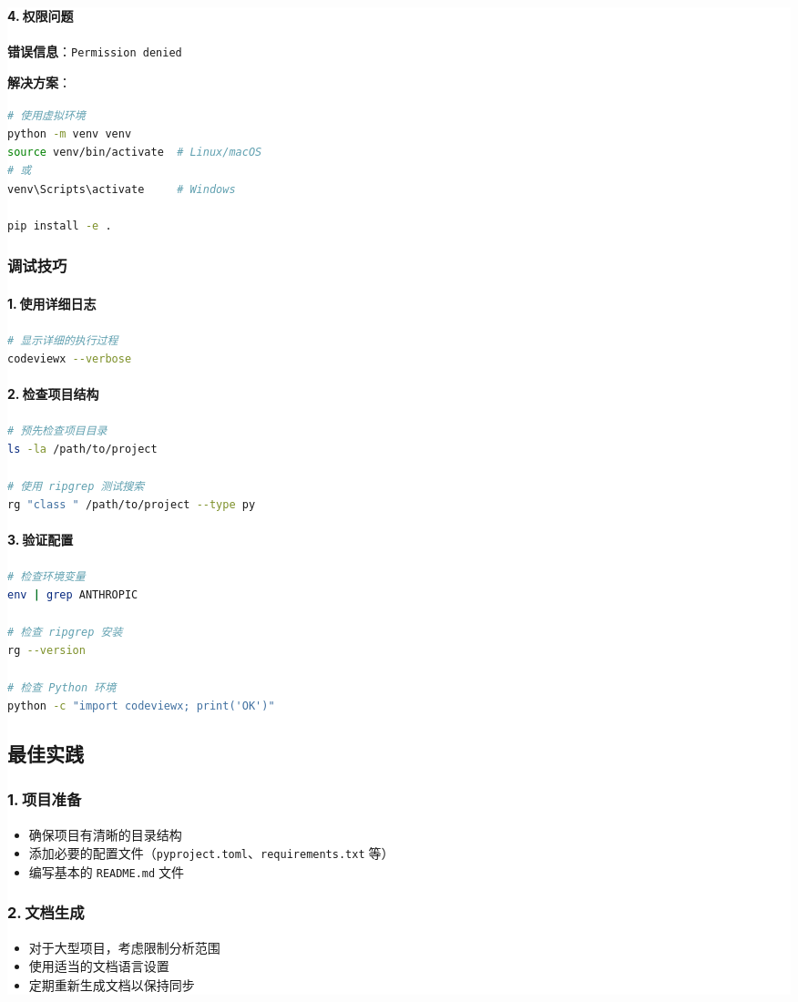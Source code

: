 #### 4. 权限问题
**错误信息**：`Permission denied`

**解决方案**：
```bash
# 使用虚拟环境
python -m venv venv
source venv/bin/activate  # Linux/macOS
# 或
venv\Scripts\activate     # Windows

pip install -e .
```

### 调试技巧

#### 1. 使用详细日志
```bash
# 显示详细的执行过程
codeviewx --verbose
```

#### 2. 检查项目结构
```bash
# 预先检查项目目录
ls -la /path/to/project

# 使用 ripgrep 测试搜索
rg "class " /path/to/project --type py
```

#### 3. 验证配置
```bash
# 检查环境变量
env | grep ANTHROPIC

# 检查 ripgrep 安装
rg --version

# 检查 Python 环境
python -c "import codeviewx; print('OK')"
```

## 最佳实践

### 1. 项目准备
- 确保项目有清晰的目录结构
- 添加必要的配置文件（`pyproject.toml`、`requirements.txt` 等）
- 编写基本的 `README.md` 文件

### 2. 文档生成
- 对于大型项目，考虑限制分析范围
- 使用适当的文档语言设置
- 定期重新生成文档以保持同步
